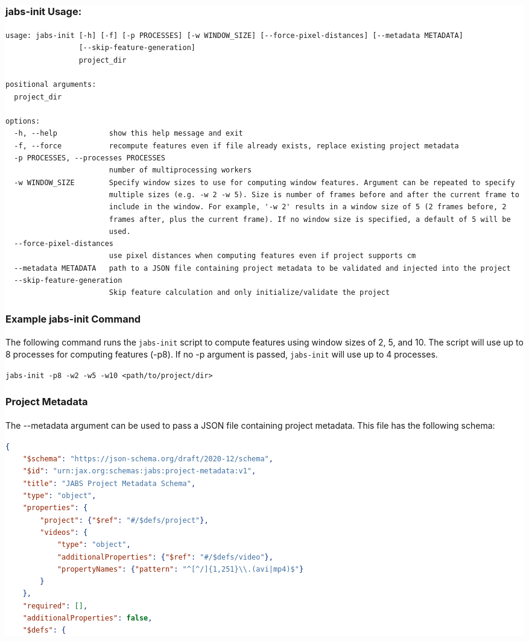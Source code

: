 ### jabs-init Usage:

```text
usage: jabs-init [-h] [-f] [-p PROCESSES] [-w WINDOW_SIZE] [--force-pixel-distances] [--metadata METADATA]
                 [--skip-feature-generation]
                 project_dir

positional arguments:
  project_dir

options:
  -h, --help            show this help message and exit
  -f, --force           recompute features even if file already exists, replace existing project metadata
  -p PROCESSES, --processes PROCESSES
                        number of multiprocessing workers
  -w WINDOW_SIZE        Specify window sizes to use for computing window features. Argument can be repeated to specify
                        multiple sizes (e.g. -w 2 -w 5). Size is number of frames before and after the current frame to
                        include in the window. For example, '-w 2' results in a window size of 5 (2 frames before, 2
                        frames after, plus the current frame). If no window size is specified, a default of 5 will be
                        used.
  --force-pixel-distances
                        use pixel distances when computing features even if project supports cm
  --metadata METADATA   path to a JSON file containing project metadata to be validated and injected into the project
  --skip-feature-generation
                        Skip feature calculation and only initialize/validate the project
```

### Example jabs-init Command

The following command runs the `jabs-init` script to compute features using
window sizes of 2, 5, and 10. The script will use up to 8 processes for
computing features (-p8). If no -p argument is passed, `jabs-init` will use up
to 4 processes.

`jabs-init -p8 -w2 -w5 -w10 <path/to/project/dir>`

### Project Metadata

The --metadata argument can be used to pass a JSON file containing project
metadata. This file has the following schema:

```json
{
    "$schema": "https://json-schema.org/draft/2020-12/schema",
    "$id": "urn:jax.org:schemas:jabs:project-metadata:v1",
    "title": "JABS Project Metadata Schema",
    "type": "object",
    "properties": {
        "project": {"$ref": "#/$defs/project"},
        "videos": {
            "type": "object",
            "additionalProperties": {"$ref": "#/$defs/video"},
            "propertyNames": {"pattern": "^[^/]{1,251}\\.(avi|mp4)$"}
        }
    },
    "required": [],
    "additionalProperties": false,
    "$defs": {
```